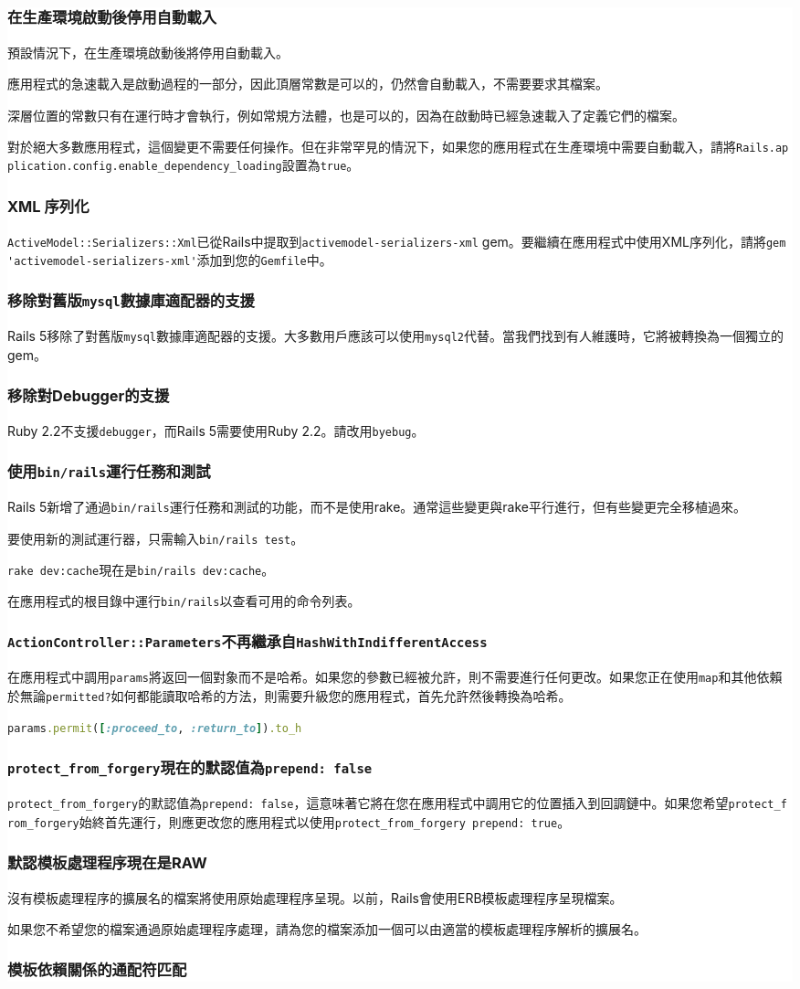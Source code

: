 ### 在生產環境啟動後停用自動載入

預設情況下，在生產環境啟動後將停用自動載入。

應用程式的急速載入是啟動過程的一部分，因此頂層常數是可以的，仍然會自動載入，不需要要求其檔案。

深層位置的常數只有在運行時才會執行，例如常規方法體，也是可以的，因為在啟動時已經急速載入了定義它們的檔案。

對於絕大多數應用程式，這個變更不需要任何操作。但在非常罕見的情況下，如果您的應用程式在生產環境中需要自動載入，請將`Rails.application.config.enable_dependency_loading`設置為`true`。

### XML 序列化

`ActiveModel::Serializers::Xml`已從Rails中提取到`activemodel-serializers-xml` gem。要繼續在應用程式中使用XML序列化，請將`gem 'activemodel-serializers-xml'`添加到您的`Gemfile`中。

### 移除對舊版`mysql`數據庫適配器的支援

Rails 5移除了對舊版`mysql`數據庫適配器的支援。大多數用戶應該可以使用`mysql2`代替。當我們找到有人維護時，它將被轉換為一個獨立的gem。

### 移除對Debugger的支援

Ruby 2.2不支援`debugger`，而Rails 5需要使用Ruby 2.2。請改用`byebug`。

### 使用`bin/rails`運行任務和測試

Rails 5新增了通過`bin/rails`運行任務和測試的功能，而不是使用rake。通常這些變更與rake平行進行，但有些變更完全移植過來。

要使用新的測試運行器，只需輸入`bin/rails test`。

`rake dev:cache`現在是`bin/rails dev:cache`。

在應用程式的根目錄中運行`bin/rails`以查看可用的命令列表。

### `ActionController::Parameters`不再繼承自`HashWithIndifferentAccess`

在應用程式中調用`params`將返回一個對象而不是哈希。如果您的參數已經被允許，則不需要進行任何更改。如果您正在使用`map`和其他依賴於無論`permitted?`如何都能讀取哈希的方法，則需要升級您的應用程式，首先允許然後轉換為哈希。

```ruby
params.permit([:proceed_to, :return_to]).to_h
```

### `protect_from_forgery`現在的默認值為`prepend: false`

`protect_from_forgery`的默認值為`prepend: false`，這意味著它將在您在應用程式中調用它的位置插入到回調鏈中。如果您希望`protect_from_forgery`始終首先運行，則應更改您的應用程式以使用`protect_from_forgery prepend: true`。

### 默認模板處理程序現在是RAW

沒有模板處理程序的擴展名的檔案將使用原始處理程序呈現。以前，Rails會使用ERB模板處理程序呈現檔案。

如果您不希望您的檔案通過原始處理程序處理，請為您的檔案添加一個可以由適當的模板處理程序解析的擴展名。

### 模板依賴關係的通配符匹配
